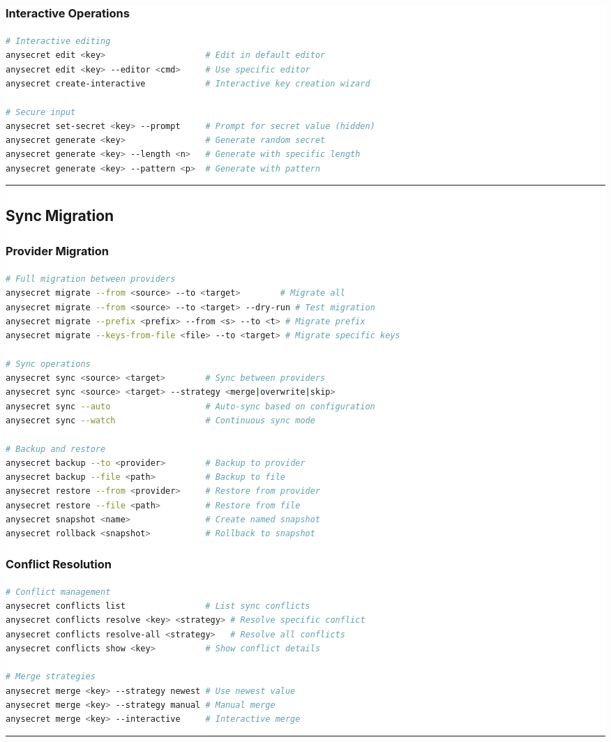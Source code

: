 
### Interactive Operations

```bash
# Interactive editing
anysecret edit <key>                    # Edit in default editor
anysecret edit <key> --editor <cmd>     # Use specific editor
anysecret create-interactive            # Interactive key creation wizard

# Secure input
anysecret set-secret <key> --prompt     # Prompt for secret value (hidden)
anysecret generate <key>                # Generate random secret
anysecret generate <key> --length <n>   # Generate with specific length
anysecret generate <key> --pattern <p>  # Generate with pattern
```

---

## Sync Migration

### Provider Migration

```bash
# Full migration between providers
anysecret migrate --from <source> --to <target>        # Migrate all
anysecret migrate --from <source> --to <target> --dry-run # Test migration
anysecret migrate --prefix <prefix> --from <s> --to <t> # Migrate prefix
anysecret migrate --keys-from-file <file> --to <target> # Migrate specific keys

# Sync operations
anysecret sync <source> <target>        # Sync between providers
anysecret sync <source> <target> --strategy <merge|overwrite|skip>
anysecret sync --auto                   # Auto-sync based on configuration
anysecret sync --watch                  # Continuous sync mode

# Backup and restore
anysecret backup --to <provider>        # Backup to provider
anysecret backup --file <path>          # Backup to file
anysecret restore --from <provider>     # Restore from provider
anysecret restore --file <path>         # Restore from file
anysecret snapshot <name>               # Create named snapshot
anysecret rollback <snapshot>           # Rollback to snapshot
```

### Conflict Resolution

```bash
# Conflict management
anysecret conflicts list                # List sync conflicts
anysecret conflicts resolve <key> <strategy> # Resolve specific conflict
anysecret conflicts resolve-all <strategy>   # Resolve all conflicts
anysecret conflicts show <key>          # Show conflict details

# Merge strategies
anysecret merge <key> --strategy newest # Use newest value
anysecret merge <key> --strategy manual # Manual merge
anysecret merge <key> --interactive     # Interactive merge
```

---